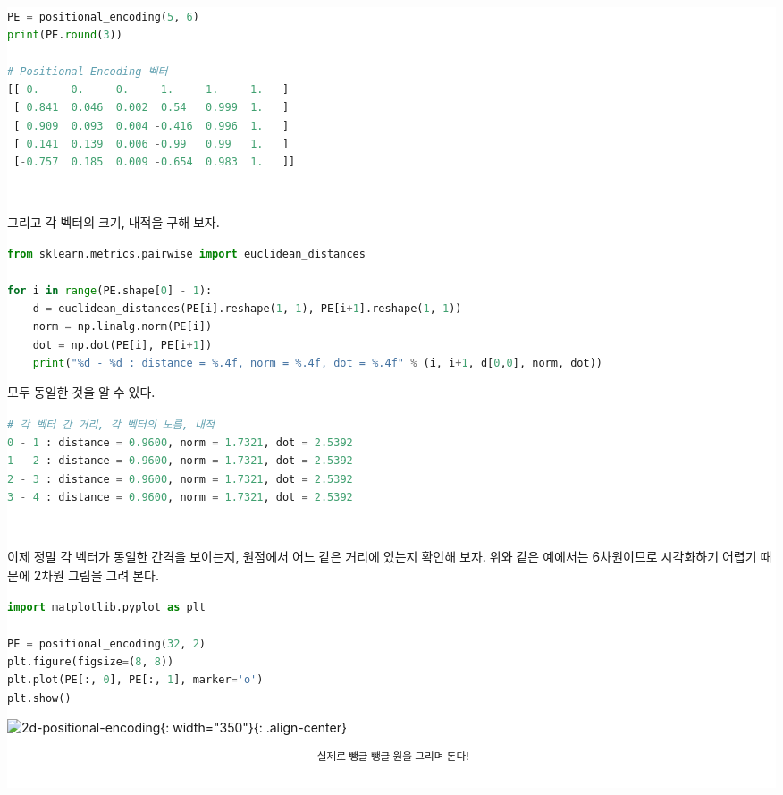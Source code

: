```python
PE = positional_encoding(5, 6)
print(PE.round(3))

# Positional Encoding 벡터
[[ 0.     0.     0.     1.     1.     1.   ]
 [ 0.841  0.046  0.002  0.54   0.999  1.   ]
 [ 0.909  0.093  0.004 -0.416  0.996  1.   ]
 [ 0.141  0.139  0.006 -0.99   0.99   1.   ]
 [-0.757  0.185  0.009 -0.654  0.983  1.   ]]
```

<br>

 그리고 각 벡터의 크기, 내적을 구해 보자.

```python
from sklearn.metrics.pairwise import euclidean_distances

for i in range(PE.shape[0] - 1):
    d = euclidean_distances(PE[i].reshape(1,-1), PE[i+1].reshape(1,-1))
    norm = np.linalg.norm(PE[i])
    dot = np.dot(PE[i], PE[i+1])
    print("%d - %d : distance = %.4f, norm = %.4f, dot = %.4f" % (i, i+1, d[0,0], norm, dot))
```



  모두 동일한 것을 알 수 있다.

```python
# 각 벡터 간 거리, 각 벡터의 노름, 내적
0 - 1 : distance = 0.9600, norm = 1.7321, dot = 2.5392
1 - 2 : distance = 0.9600, norm = 1.7321, dot = 2.5392
2 - 3 : distance = 0.9600, norm = 1.7321, dot = 2.5392
3 - 4 : distance = 0.9600, norm = 1.7321, dot = 2.5392
```

<br>

 이제 정말 각 벡터가 동일한 간격을 보이는지, 원점에서 어느 같은 거리에 있는지 확인해 보자. 위와 같은 예에서는 6차원이므로 시각화하기 어렵기 때문에 2차원 그림을 그려 본다.

```python
import matplotlib.pyplot as plt

PE = positional_encoding(32, 2)
plt.figure(figsize=(8, 8))
plt.plot(PE[:, 0], PE[:, 1], marker='o')
plt.show()
```



![2d-positional-encoding]({{site.url}}/assets/images/pos_enc_1.png){: width="350"}{: .align-center} 

<center><sup> 실제로 뺑글 뺑글 원을 그리며 돈다!</sup></center>

<br> 
